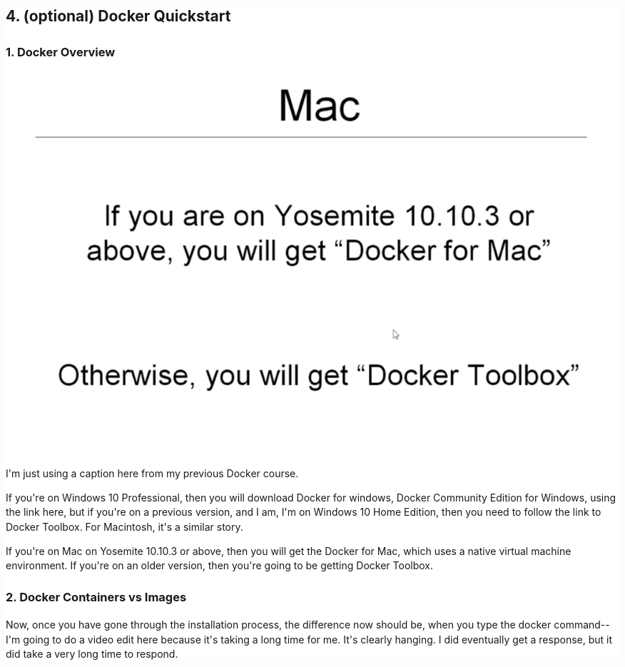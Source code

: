
## 4. (optional) Docker Quickstart
### 1. Docker Overview

![image-20210206083130041](kubernetes-hands-on-deploy-microservices-to-the-aws-cloud.assets/image-20210206083130041.png)

I'm just using a caption here
from my previous Docker course.

If you're on Windows 10 Professional, then you will download Docker for windows,
Docker Community Edition for Windows, using the link here, but if you're on a previous version, and I am,
I'm on Windows 10 Home Edition, then you need to follow the link to Docker Toolbox.
For Macintosh, it's a similar story.

If you're on Mac on Yosemite 10.10.3 or above,
then you will get the Docker for Mac,
which uses a native virtual machine environment.
If you're on an older version,
then you're going to be getting Docker Toolbox.

### 2. Docker Containers vs Images

Now, once you have gone through the installation process,
the difference now should be, when you type the docker command--
I'm going to do a video edit here because it's taking a long time for me.
It's clearly hanging.
I did eventually get a response, but it did take a very long time to respond.
